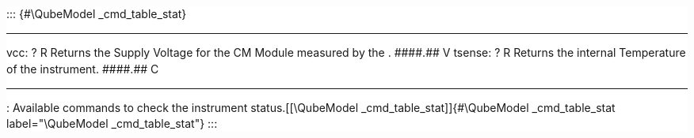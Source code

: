 ::: {#\\QubeModel _cmd_table_stat}
  --------- --- --- ---------------------------------------------------------------- --------------- ---
  vcc:      ?   R   Returns the Supply Voltage for the CM Module measured by the .   \#\#\#\#.\#\#   V
  tsense:   ?   R   Returns the internal Temperature of the instrument.              \#\#\#\#.\#\#   C
  --------- --- --- ---------------------------------------------------------------- --------------- ---

  : Available commands to check the instrument
  status.[\[\\QubeModel \_cmd\_table\_stat\]]{#\\QubeModel _cmd_table_stat
  label="\\QubeModel _cmd_table_stat"}
:::
